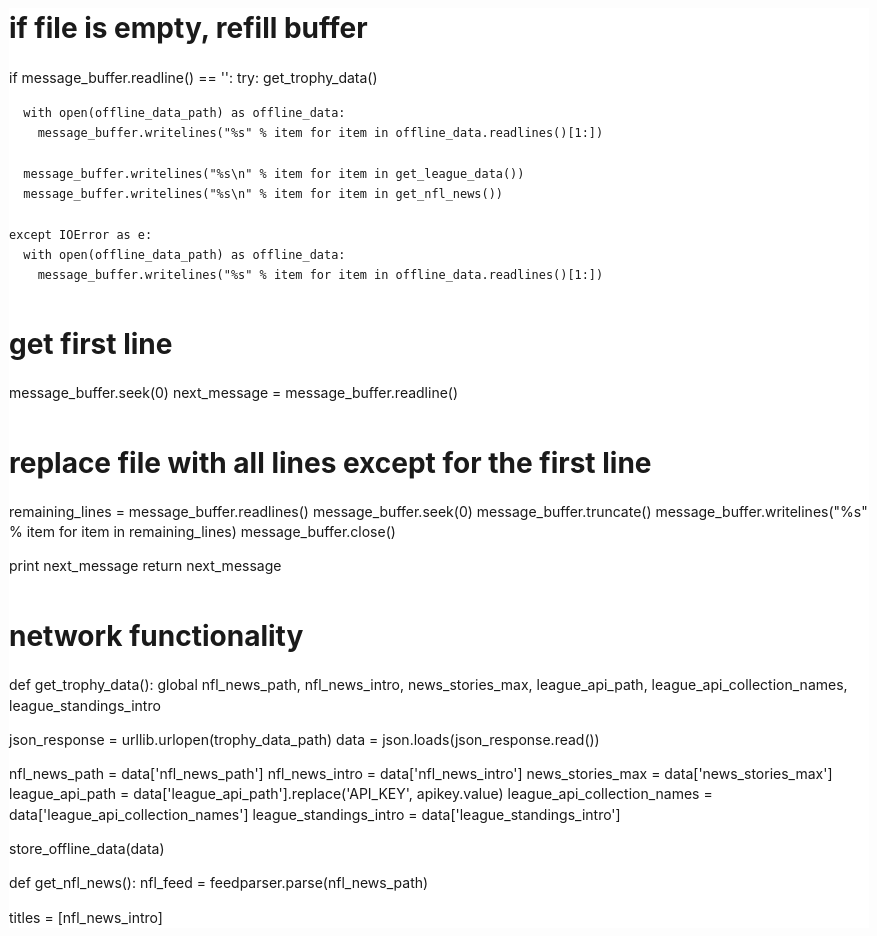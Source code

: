   # if file is empty, refill buffer
  if message_buffer.readline() == '':
    try:
      get_trophy_data()

      with open(offline_data_path) as offline_data:
        message_buffer.writelines("%s" % item for item in offline_data.readlines()[1:])

      message_buffer.writelines("%s\n" % item for item in get_league_data())
      message_buffer.writelines("%s\n" % item for item in get_nfl_news())

    except IOError as e:
      with open(offline_data_path) as offline_data:
        message_buffer.writelines("%s" % item for item in offline_data.readlines()[1:])

  # get first line
  message_buffer.seek(0)
  next_message = message_buffer.readline()

  # replace file with all lines except for the first line
  remaining_lines = message_buffer.readlines()
  message_buffer.seek(0)
  message_buffer.truncate()
  message_buffer.writelines("%s" % item for item in remaining_lines)
  message_buffer.close()

  print next_message
  return next_message

# network functionality
def get_trophy_data():
  global nfl_news_path, nfl_news_intro, news_stories_max, league_api_path, league_api_collection_names, league_standings_intro

  json_response = urllib.urlopen(trophy_data_path)
  data = json.loads(json_response.read())

  nfl_news_path = data['nfl_news_path']
  nfl_news_intro = data['nfl_news_intro']
  news_stories_max = data['news_stories_max']
  league_api_path = data['league_api_path'].replace('API_KEY', apikey.value)
  league_api_collection_names = data['league_api_collection_names']
  league_standings_intro = data['league_standings_intro']

  store_offline_data(data)

def get_nfl_news():
  nfl_feed = feedparser.parse(nfl_news_path)

  titles = [nfl_news_intro]


 [1]: /notes/making-the-worlds-first-internet-enabled-fantasy-football-trophy-part-1-fabrication
 [2]: http://arduino.cc/en/Main/ArduinoBoardYun?from=Main.ArduinoYUN
 [3]: https://github.com/sambrenner/future-trophy/blob/master/trophy.py
 [4]: http://parola.codeplex.com/
 [5]: http://playground.arduino.cc/Main/MAX72XXHardware
 [6]: http://www.raspberrypi.org/
 [7]: http://beagleboard.org/
 [8]: http://learnpythonthehardway.org/
 [9]: http://www.samjbrenner.com/projects/trophy/trophy.json
 [10]: http://www.kimonolabs.com/
 [11]: https://github.com/sambrenner/future-trophy/